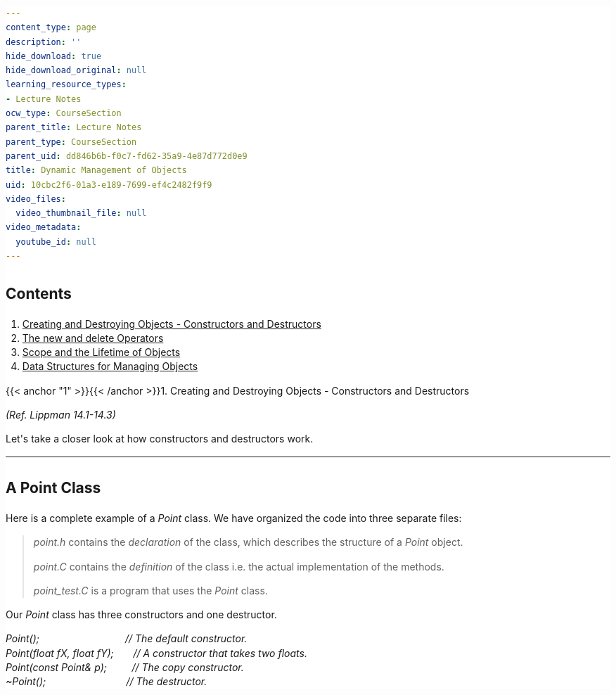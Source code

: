 ```yaml
---
content_type: page
description: ''
hide_download: true
hide_download_original: null
learning_resource_types:
- Lecture Notes
ocw_type: CourseSection
parent_title: Lecture Notes
parent_type: CourseSection
parent_uid: dd846b6b-f0c7-fd62-35a9-4e87d772d0e9
title: Dynamic Management of Objects
uid: 10cbc2f6-01a3-e189-7699-ef4c2482f9f9
video_files:
  video_thumbnail_file: null
video_metadata:
  youtube_id: null
---
```


Contents
--------

1.  [Creating and Destroying Objects - Constructors and Destructors](#1)
2.  [The new and delete Operators](#2)
3.  [Scope and the Lifetime of Objects](#3)
4.  [Data Structures for Managing Objects](#4)

{{< anchor "1" >}}{{< /anchor >}}1\. Creating and Destroying Objects - Constructors and Destructors

_(Ref. Lippman 14.1-14.3)_

Let's take a closer look at how constructors and destructors work.


-----------------------------------------------------------------------------------------------------------------------------------------------------------------------------------------------------

A Point Class
-------------

Here is a complete example of a _Point_ class. We have organized the code into three separate files:

> _point.h_ contains the _declaration_ of the class, which describes the structure of a _Point_ object.
> 
> _point.C_ contains the _definition_ of the class i.e. the actual implementation of the methods.
> 
> _point\_test.C_ is a program that uses the _Point_ class.

Our _Point_ class has three constructors and one destructor.

 _Point();                               // The default constructor._  
 _Point(float fX, float fY);       // A constructor that takes two floats._  
 _Point(const Point& p);         // The copy constructor._  
 _~Point();                             // The destructor._
